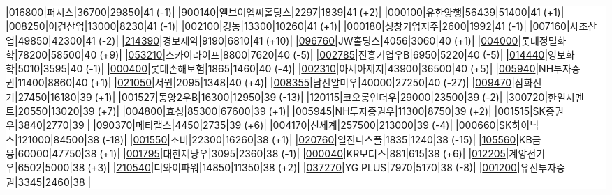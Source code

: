 |[016800](https://finance.daum.net/quotes/A016800)|퍼시스|36700|29850|41 (-1)|
|[900140](https://finance.daum.net/quotes/A900140)|엘브이엠씨홀딩스|2297|1839|41 (+2)|
|[000100](https://finance.daum.net/quotes/A000100)|유한양행|56439|51400|41 (+1)|
|[008250](https://finance.daum.net/quotes/A008250)|이건산업|13000|8230|41 (-1)|
|[002100](https://finance.daum.net/quotes/A002100)|경농|13300|10260|41 (+1)|
|[000180](https://finance.daum.net/quotes/A000180)|성창기업지주|2600|1992|41 (-1)|
|[007160](https://finance.daum.net/quotes/A007160)|사조산업|49850|42300|41 (-2)|
|[214390](https://finance.daum.net/quotes/A214390)|경보제약|9190|6810|41 (+10)|
|[096760](https://finance.daum.net/quotes/A096760)|JW홀딩스|4056|3060|40 (+1)|
|[004000](https://finance.daum.net/quotes/A004000)|롯데정밀화학|78200|58500|40 (+9)|
|[053210](https://finance.daum.net/quotes/A053210)|스카이라이프|8800|7620|40 (-5)|
|[002785](https://finance.daum.net/quotes/A002785)|진흥기업우B|6950|5220|40 (-5)|
|[014440](https://finance.daum.net/quotes/A014440)|영보화학|5010|3595|40 (-1)|
|[000400](https://finance.daum.net/quotes/A000400)|롯데손해보험|1865|1460|40 (-4)|
|[002310](https://finance.daum.net/quotes/A002310)|아세아제지|43900|36500|40 (+5)|
|[005940](https://finance.daum.net/quotes/A005940)|NH투자증권|11400|8860|40 (+1)|
|[021050](https://finance.daum.net/quotes/A021050)|서원|2095|1348|40 (+4)|
|[008355](https://finance.daum.net/quotes/A008355)|남선알미우|40000|27250|40 (-27)|
|[009470](https://finance.daum.net/quotes/A009470)|삼화전기|27450|16180|39 (+1)|
|[001527](https://finance.daum.net/quotes/A001527)|동양2우B|16300|12950|39 (-13)|
|[120115](https://finance.daum.net/quotes/A120115)|코오롱인더우|29000|23500|39 (-2)|
|[300720](https://finance.daum.net/quotes/A300720)|한일시멘트|20550|13020|39 (+7)|
|[004800](https://finance.daum.net/quotes/A004800)|효성|85300|67600|39 (+1)|
|[005945](https://finance.daum.net/quotes/A005945)|NH투자증권우|11300|8750|39 (+2)|
|[001515](https://finance.daum.net/quotes/A001515)|SK증권우|3840|2770|39 |
|[090370](https://finance.daum.net/quotes/A090370)|메타랩스|4450|2735|39 (+6)|
|[004170](https://finance.daum.net/quotes/A004170)|신세계|257500|213000|39 (-4)|
|[000660](https://finance.daum.net/quotes/A000660)|SK하이닉스|121000|84500|38 (-18)|
|[001550](https://finance.daum.net/quotes/A001550)|조비|22300|16260|38 (+1)|
|[020760](https://finance.daum.net/quotes/A020760)|일진디스플|1835|1240|38 (-15)|
|[105560](https://finance.daum.net/quotes/A105560)|KB금융|60000|47750|38 (+1)|
|[001795](https://finance.daum.net/quotes/A001795)|대한제당우|3095|2360|38 (-1)|
|[000040](https://finance.daum.net/quotes/A000040)|KR모터스|881|615|38 (+6)|
|[012205](https://finance.daum.net/quotes/A012205)|계양전기우|6502|5000|38 (+3)|
|[210540](https://finance.daum.net/quotes/A210540)|디와이파워|14850|11350|38 (+2)|
|[037270](https://finance.daum.net/quotes/A037270)|YG PLUS|7970|5170|38 (-8)|
|[001200](https://finance.daum.net/quotes/A001200)|유진투자증권|3345|2460|38 |